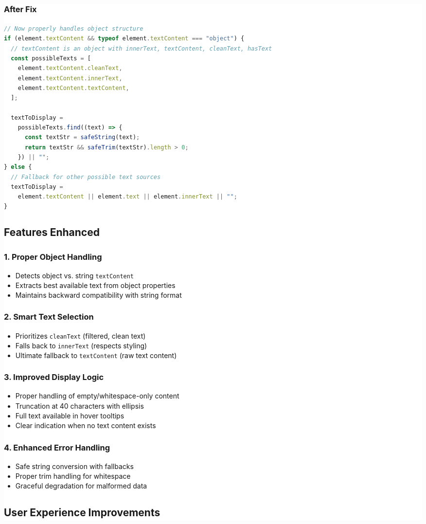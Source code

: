 ### After Fix

```javascript
// Now properly handles object structure
if (element.textContent && typeof element.textContent === "object") {
  // textContent is an object with innerText, textContent, cleanText, hasText
  const possibleTexts = [
    element.textContent.cleanText,
    element.textContent.innerText,
    element.textContent.textContent,
  ];

  textToDisplay =
    possibleTexts.find((text) => {
      const textStr = safeString(text);
      return textStr && safeTrim(textStr).length > 0;
    }) || "";
} else {
  // Fallback for other possible text sources
  textToDisplay =
    element.textContent || element.text || element.innerText || "";
}
```

## Features Enhanced

### 1. **Proper Object Handling**

- Detects object vs. string `textContent`
- Extracts best available text from object properties
- Maintains backward compatibility with string format

### 2. **Smart Text Selection**

- Prioritizes `cleanText` (filtered, clean text)
- Falls back to `innerText` (respects styling)
- Ultimate fallback to `textContent` (raw text content)

### 3. **Improved Display Logic**

- Proper handling of empty/whitespace-only content
- Truncation at 40 characters with ellipsis
- Full text available in hover tooltips
- Clear indication when no text content exists

### 4. **Enhanced Error Handling**

- Safe string conversion with fallbacks
- Proper trim handling for whitespace
- Graceful degradation for malformed data

## User Experience Improvements
